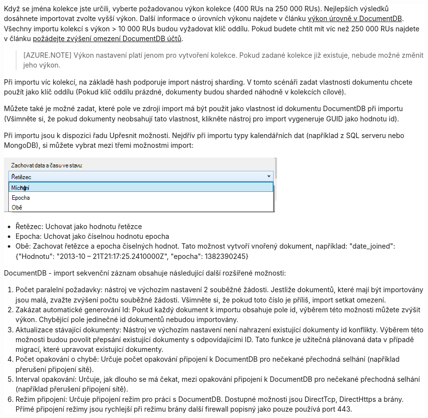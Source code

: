 Když se jména kolekce jste určili, vyberte požadovanou výkon kolekce (400 RUs na 250 000 RUs). Nejlepších výsledků dosáhnete importovat zvolte vyšší výkon. Další informace o úrovních výkonu najdete v článku [výkon úrovně v DocumentDB](documentdb-performance-levels.md). Všechny importu kolekcí s výkon > 10 000 RUs budou vyžadovat klíč oddílu. Pokud budete chtít mít víc než 250 000 RUs najdete v článku [požádejte zvýšení omezení DocumentDB účtů](documentdb-increase-limits.md).

> [AZURE.NOTE] Výkon nastavení platí jenom pro vytvoření kolekce. Pokud zadané kolekce již existuje, nebude možné změnit jeho výkon.

Při importu víc kolekcí, na základě hash podporuje import nástroj sharding. V tomto scénáři zadat vlastnosti dokumentu chcete použít jako klíč oddílu (Pokud klíč oddílu prázdné, dokumenty budou sharded náhodně v kolekcích cílové).

Můžete také je možné zadat, které pole ve zdroji import má být použit jako vlastnost id dokumentu DocumentDB při importu (Všimněte si, že pokud dokumenty neobsahují tato vlastnost, klikněte nástroj pro import vygeneruje GUID jako hodnotu id).

Při importu jsou k dispozici řadu Upřesnit možnosti. Nejdřív při importu typy kalendářních dat (například z SQL serveru nebo MongoDB), si můžete vybrat mezi třemi možnostmi import:

 ![Snímek obrazovky DocumentDB datum čas importu](./media/documentdb-import-data/datetimeoptions.png)

-   Řetězec: Uchovat jako hodnotu řetězce
-   Epocha: Uchovat jako číselnou hodnotu epocha
-   Obě: Zachovat řetězce a epocha číselných hodnot. Tato možnost vytvoří vnořený dokument, například: "date_joined": {"Hodnotu": "2013-10 – 21T21:17:25.2410000Z", "epocha": 1382390245}

DocumentDB - import sekvenční záznam obsahuje následující další rozšířené možnosti:

1. Počet paralelní požadavky: nástroj ve výchozím nastavení 2 souběžné žádosti. Jestliže dokumentů, které mají být importovány jsou malá, zvažte zvýšení počtu souběžné žádosti. Všimněte si, že pokud toto číslo je příliš, import setkat omezení.
2. Zakázat automatické generování Id: Pokud každý dokument k importu obsahuje pole id, výběrem této možnosti můžete zvýšit výkon. Chybějící pole jedinečné id dokumentů nebudou importovány.
3. Aktualizace stávající dokumenty: Nástroj ve výchozím nastavení není nahrazení existující dokumenty id konflikty. Výběrem této možnosti budou povolit přepsání existující dokumenty s odpovídajícími ID. Tato funkce je užitečná plánovaná data v případě migrací, které upravovat existující dokumenty.
4. Počet opakování o chybě: Určuje počet opakování připojení k DocumentDB pro nečekané přechodná selhání (například přerušení připojení sítě).
5. Interval opakování: Určuje, jak dlouho se má čekat, mezi opakování připojení k DocumentDB pro nečekané přechodná selhání (například přerušení připojení sítě).
6. Režim připojení: Určuje připojení režim pro práci s DocumentDB. Dostupné možnosti jsou DirectTcp, DirectHttps a brány. Přímé připojení režimy jsou rychlejší při režimu brány další firewall popisný jako pouze používá port 443.
